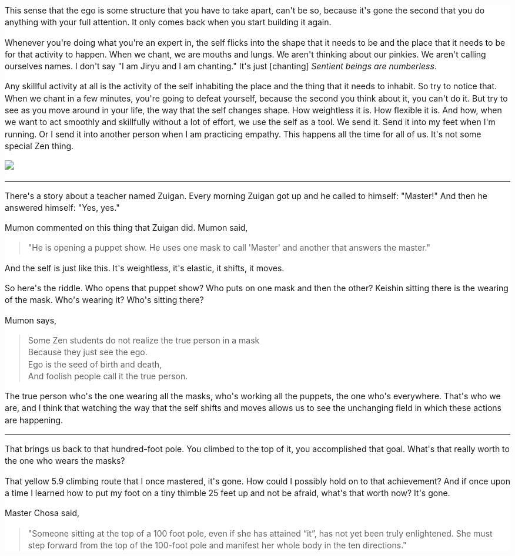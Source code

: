 This sense that the ego is some structure that you have to take apart, can't be so, because it's gone the second that you do anything with your full attention. It only comes back when you start building it again.

Whenever you're doing what you're an expert in, the self flicks into the shape that it needs to be and the place that it needs to be for that activity to happen. When we chant, we are mouths and lungs. We aren't thinking about our pinkies. We aren't calling ourselves names. I don't say "I am Jiryu and I am chanting." It's just [chanting] *Sentient beings are numberless*.

Any skillful activity at all is the activity of the self inhabiting the place and the thing that it needs to inhabit. So try to notice that. When we chant in a few minutes, you're going to defeat yourself, because the second you think about it, you can't do it. But try to see as you move around in your life, the way that the self changes shape. How weightless it is. How flexible it is. And how, when we want to act smoothly and skillfully without a lot of effort, we use the self as a tool. We send it. Send it into my feet when I'm running. Or I send it into another person when I am practicing empathy. This happens all the time for all of us. It's not some special Zen thing. 

![](climbing-wall-background-14738707641US.jpg)

***

There's a story about a teacher named Zuigan. Every morning Zuigan got up and he called to himself: "Master!" And then he answered himself: "Yes, yes." 

Mumon commented on this thing that Zuigan did. Mumon said,

> "He is opening a puppet show. He uses one mask to call 'Master' and another that answers the master."

And the self is just like this. It's weightless, it's elastic, it shifts, it moves. 

So here's the riddle. Who opens that puppet show? Who puts on one mask and then the other? Keishin sitting there is the wearing of the mask. Who's wearing it? Who's sitting there?

Mumon says,

> Some Zen students do not realize the true person in a mask<br>
> Because they just see the ego.<br>
> Ego is the seed of birth and death,<br>
> And foolish people call it the true person. 

The true person who's the one wearing all the masks, who's working all the puppets, the one who's everywhere. That's who we are, and I think that watching the way that the self shifts and moves allows us to see the unchanging field in which these actions are happening. 

***

That brings us back to that hundred-foot pole. You climbed to the top of it, you accomplished that goal. What's that really worth to the one who wears the masks? 

That yellow 5.9 climbing route that I once mastered, it's gone. How could I possibly hold on to that achievement? And if once upon a time I learned how to put my foot on a tiny thimble 25 feet up and not be afraid, what's that worth now? It's gone. 

Master Chosa said, 

> "Someone sitting at the top of a 100 foot pole, even if she has attained “it”, has not yet been truly enlightened. She must step forward from the top of the 100-foot pole and manifest her whole body in the ten directions."
